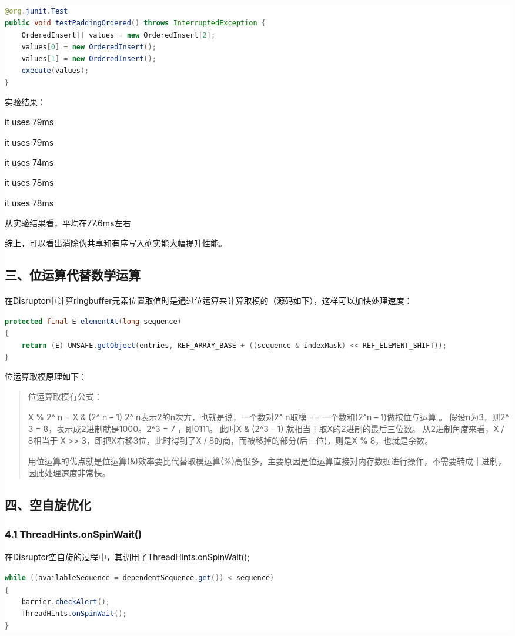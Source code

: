 ```java
@org.junit.Test
public void testPaddingOrdered() throws InterruptedException {
    OrderedInsert[] values = new OrderedInsert[2];
    values[0] = new OrderedInsert();
    values[1] = new OrderedInsert();
    execute(values);
}
```

实验结果：

it uses 79ms

it uses 79ms

it uses 74ms

it uses 78ms

it uses 78ms

从实验结果看，平均在77.6ms左右

综上，可以看出消除伪共享和有序写入确实能大幅提升性能。

## 三、位运算代替数学运算

在Disruptor中计算ringbuffer元素位置取值时是通过位运算来计算取模的（源码如下），这样可以加快处理速度：

```java
protected final E elementAt(long sequence)
{
    return (E) UNSAFE.getObject(entries, REF_ARRAY_BASE + ((sequence & indexMask) << REF_ELEMENT_SHIFT));
}
```

位运算取模原理如下：

> 位运算取模有公式：
>
> X % 2^ n = X & (2^ n – 1)
> 2^ n表示2的n次方，也就是说，一个数对2^ n取模 == 一个数和(2^n – 1)做按位与运算 。
> 假设n为3，则2^ 3 = 8，表示成2进制就是1000。2^3 = 7 ，即0111。
> 此时X & (2^3 – 1) 就相当于取X的2进制的最后三位数。
> 从2进制角度来看，X / 8相当于 X >> 3，即把X右移3位，此时得到了X / 8的商，而被移掉的部分(后三位)，则是X % 8，也就是余数。
>
> 用位运算的优点就是位运算(&)效率要比代替取模运算(%)高很多，主要原因是位运算直接对内存数据进行操作，不需要转成十进制，因此处理速度非常快。

## 四、空自旋优化

### 4.1 ThreadHints.onSpinWait()

在Disruptor空自旋的过程中，其调用了ThreadHints.onSpinWait();

```java
while ((availableSequence = dependentSequence.get()) < sequence)
{
    barrier.checkAlert();
    ThreadHints.onSpinWait();
}
```
